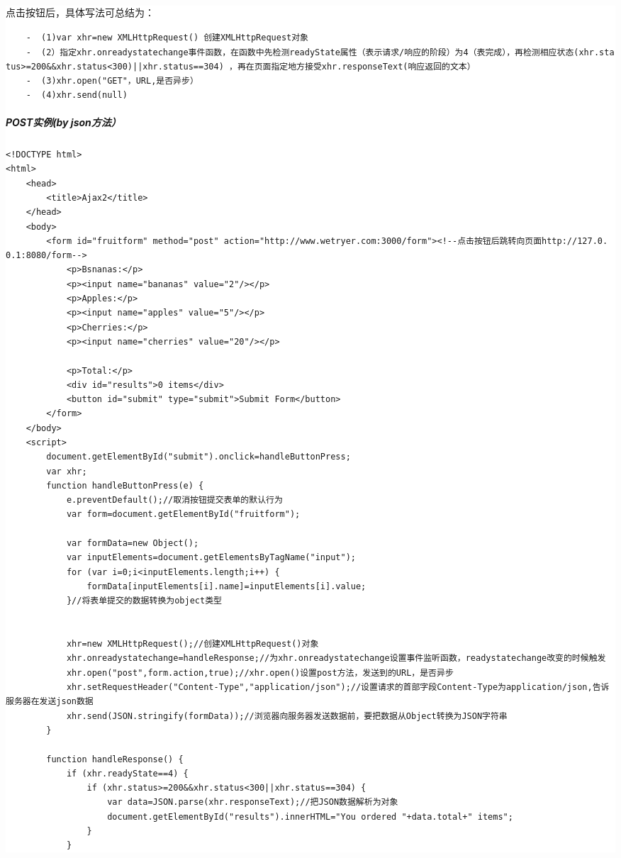 
点击按钮后，具体写法可总结为：<br>

		-  (1)var xhr=new XMLHttpRequest() 创建XMLHttpRequest对象
		-  (2）指定xhr.onreadystatechange事件函数，在函数中先检测readyState属性（表示请求/响应的阶段）为4（表完成），再检测相应状态(xhr.status>=200&&xhr.status<300)||xhr.status==304) ，再在页面指定地方接受xhr.responseText(响应返回的文本）
		-  (3)xhr.open("GET"，URL,是否异步）
		-  (4)xhr.send(null)

##### POST实例(by json方法）

	<!DOCTYPE html>
    <html>
        <head>
            <title>Ajax2</title>
        </head>
        <body>
            <form id="fruitform" method="post" action="http://www.wetryer.com:3000/form"><!--点击按钮后跳转向页面http://127.0.0.1:8080/form-->
                <p>Bsnanas:</p>
                <p><input name="bananas" value="2"/></p>
                <p>Apples:</p>
                <p><input name="apples" value="5"/></p>
                <p>Cherries:</p>
                <p><input name="cherries" value="20"/></p>
                
                <p>Total:</p>
                <div id="results">0 items</div>
                <button id="submit" type="submit">Submit Form</button>
            </form>
        </body>
        <script>
            document.getElementById("submit").onclick=handleButtonPress;
            var xhr;
            function handleButtonPress(e) {
                e.preventDefault();//取消按钮提交表单的默认行为
                var form=document.getElementById("fruitform");
            
                var formData=new Object();
                var inputElements=document.getElementsByTagName("input");
                for (var i=0;i<inputElements.length;i++) {
                    formData[inputElements[i].name]=inputElements[i].value;
                }//将表单提交的数据转换为object类型
                
                
                xhr=new XMLHttpRequest();//创建XMLHttpRequest()对象
                xhr.onreadystatechange=handleResponse;//为xhr.onreadystatechange设置事件监听函数，readystatechange改变的时候触发
                xhr.open("post",form.action,true);//xhr.open()设置post方法，发送到的URL，是否异步
                xhr.setRequestHeader("Content-Type","application/json");//设置请求的首部字段Content-Type为application/json,告诉服务器在发送json数据
                xhr.send(JSON.stringify(formData));//浏览器向服务器发送数据前，要把数据从Object转换为JSON字符串
            }
            
            function handleResponse() {
                if (xhr.readyState==4) {
                    if (xhr.status>=200&&xhr.status<300||xhr.status==304) {
                        var data=JSON.parse(xhr.responseText);//把JSON数据解析为对象
                        document.getElementById("results").innerHTML="You ordered "+data.total+" items";
                    }   
                }
               